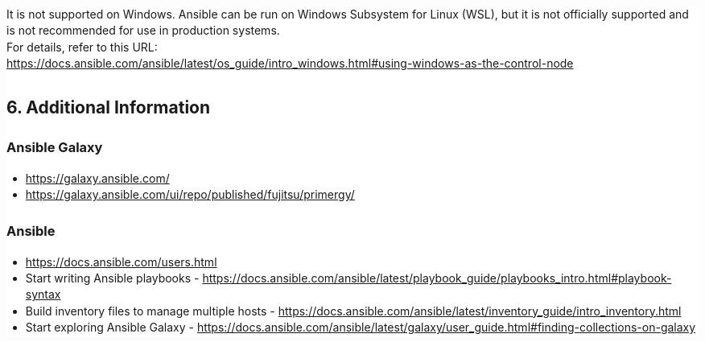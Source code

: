 It is not supported on Windows.
Ansible can be run on Windows Subsystem for Linux (WSL),
but it is not officially supported and is not recommended for use in production systems.  
For details, refer to this URL:  
<https://docs.ansible.com/ansible/latest/os_guide/intro_windows.html#using-windows-as-the-control-node>

## 6. Additional Information

### Ansible Galaxy

- <https://galaxy.ansible.com/>
- <https://galaxy.ansible.com/ui/repo/published/fujitsu/primergy/>

### Ansible

- <https://docs.ansible.com/users.html>
- Start writing Ansible playbooks - <https://docs.ansible.com/ansible/latest/playbook_guide/playbooks_intro.html#playbook-syntax>
- Build inventory files to manage multiple hosts - <https://docs.ansible.com/ansible/latest/inventory_guide/intro_inventory.html>
- Start exploring Ansible Galaxy - <https://docs.ansible.com/ansible/latest/galaxy/user_guide.html#finding-collections-on-galaxy>
